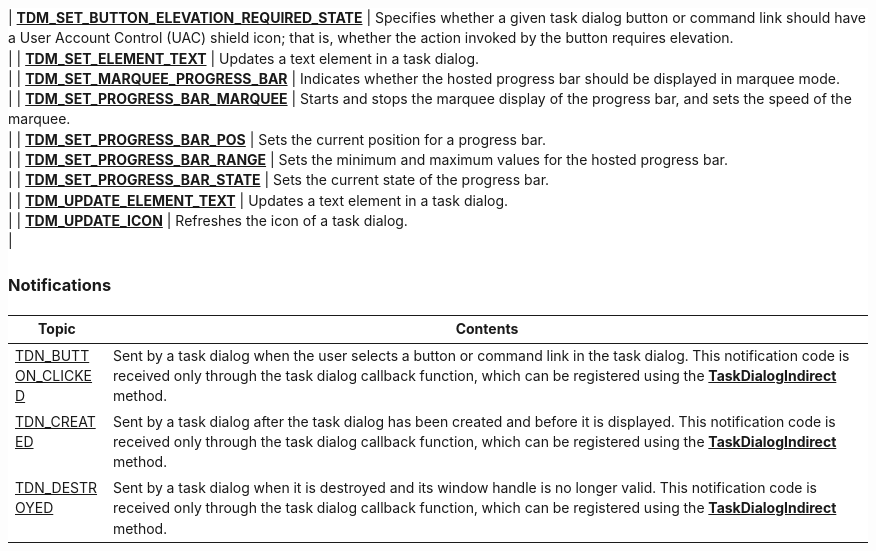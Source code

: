| [**TDM\_SET\_BUTTON\_ELEVATION\_REQUIRED\_STATE**](tdm-set-button-elevation-required-state.md) | Specifies whether a given task dialog button or command link should have a User Account Control (UAC) shield icon; that is, whether the action invoked by the button requires elevation. <br/> |
| [**TDM\_SET\_ELEMENT\_TEXT**](tdm-set-element-text.md)                                         | Updates a text element in a task dialog.<br/>                                                                                                                                                  |
| [**TDM\_SET\_MARQUEE\_PROGRESS\_BAR**](tdm-set-marquee-progress-bar.md)                        | Indicates whether the hosted progress bar should be displayed in marquee mode.<br/>                                                                                                            |
| [**TDM\_SET\_PROGRESS\_BAR\_MARQUEE**](tdm-set-progress-bar-marquee.md)                        | Starts and stops the marquee display of the progress bar, and sets the speed of the marquee.<br/>                                                                                              |
| [**TDM\_SET\_PROGRESS\_BAR\_POS**](tdm-set-progress-bar-pos.md)                                | Sets the current position for a progress bar.<br/>                                                                                                                                             |
| [**TDM\_SET\_PROGRESS\_BAR\_RANGE**](tdm-set-progress-bar-range.md)                            | Sets the minimum and maximum values for the hosted progress bar.<br/>                                                                                                                          |
| [**TDM\_SET\_PROGRESS\_BAR\_STATE**](tdm-set-progress-bar-state.md)                            | Sets the current state of the progress bar.<br/>                                                                                                                                               |
| [**TDM\_UPDATE\_ELEMENT\_TEXT**](tdm-update-element-text.md)                                   | Updates a text element in a task dialog. <br/>                                                                                                                                                 |
| [**TDM\_UPDATE\_ICON**](tdm-update-icon.md)                                                    | Refreshes the icon of a task dialog. <br/>                                                                                                                                                     |



 

### Notifications



| Topic                                                           | Contents                                                                                                                                                                                                                                                                                                                                                                                                                                                                            |
|-----------------------------------------------------------------|-------------------------------------------------------------------------------------------------------------------------------------------------------------------------------------------------------------------------------------------------------------------------------------------------------------------------------------------------------------------------------------------------------------------------------------------------------------------------------------|
| [TDN\_BUTTON\_CLICKED](tdn-button-clicked.md)                  | Sent by a task dialog when the user selects a button or command link in the task dialog. This notification code is received only through the task dialog callback function, which can be registered using the [**TaskDialogIndirect**](/windows/desktop/api/Commctrl/nf-commctrl-taskdialogindirect) method.<br/>                                                                                                                                                                                                   |
| [TDN\_CREATED](tdn-created.md)                                 | Sent by a task dialog after the task dialog has been created and before it is displayed. This notification code is received only through the task dialog callback function, which can be registered using the [**TaskDialogIndirect**](/windows/desktop/api/Commctrl/nf-commctrl-taskdialogindirect) method. <br/>                                                                                                                                                                                                  |
| [TDN\_DESTROYED](tdn-destroyed.md)                             | Sent by a task dialog when it is destroyed and its window handle is no longer valid. This notification code is received only through the task dialog callback function, which can be registered using the [**TaskDialogIndirect**](/windows/desktop/api/Commctrl/nf-commctrl-taskdialogindirect) method.<br/>                                                                                                                                                                                                       |
